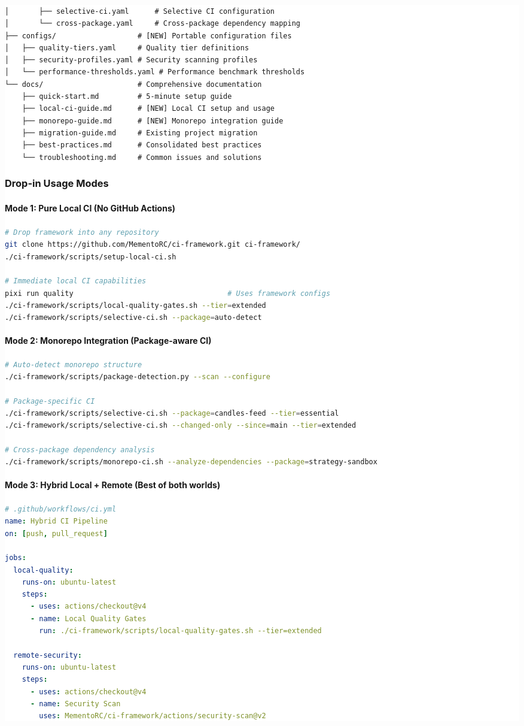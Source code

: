 ```
│       ├── selective-ci.yaml      # Selective CI configuration
│       └── cross-package.yaml     # Cross-package dependency mapping
├── configs/                   # [NEW] Portable configuration files
│   ├── quality-tiers.yaml     # Quality tier definitions
│   ├── security-profiles.yaml # Security scanning profiles
│   └── performance-thresholds.yaml # Performance benchmark thresholds
└── docs/                      # Comprehensive documentation
    ├── quick-start.md         # 5-minute setup guide
    ├── local-ci-guide.md      # [NEW] Local CI setup and usage
    ├── monorepo-guide.md      # [NEW] Monorepo integration guide
    ├── migration-guide.md     # Existing project migration
    ├── best-practices.md      # Consolidated best practices
    └── troubleshooting.md     # Common issues and solutions
```

### **Drop-in Usage Modes**

#### **Mode 1: Pure Local CI** (No GitHub Actions)
```bash
# Drop framework into any repository
git clone https://github.com/MementoRC/ci-framework.git ci-framework/
./ci-framework/scripts/setup-local-ci.sh

# Immediate local CI capabilities
pixi run quality                                    # Uses framework configs
./ci-framework/scripts/local-quality-gates.sh --tier=extended
./ci-framework/scripts/selective-ci.sh --package=auto-detect
```

#### **Mode 2: Monorepo Integration** (Package-aware CI)
```bash
# Auto-detect monorepo structure
./ci-framework/scripts/package-detection.py --scan --configure

# Package-specific CI
./ci-framework/scripts/selective-ci.sh --package=candles-feed --tier=essential
./ci-framework/scripts/selective-ci.sh --changed-only --since=main --tier=extended

# Cross-package dependency analysis
./ci-framework/scripts/monorepo-ci.sh --analyze-dependencies --package=strategy-sandbox
```

#### **Mode 3: Hybrid Local + Remote** (Best of both worlds)
```yaml
# .github/workflows/ci.yml
name: Hybrid CI Pipeline
on: [push, pull_request]

jobs:
  local-quality:
    runs-on: ubuntu-latest
    steps:
      - uses: actions/checkout@v4
      - name: Local Quality Gates
        run: ./ci-framework/scripts/local-quality-gates.sh --tier=extended
      
  remote-security:
    runs-on: ubuntu-latest  
    steps:
      - uses: actions/checkout@v4
      - name: Security Scan
        uses: MementoRC/ci-framework/actions/security-scan@v2
```